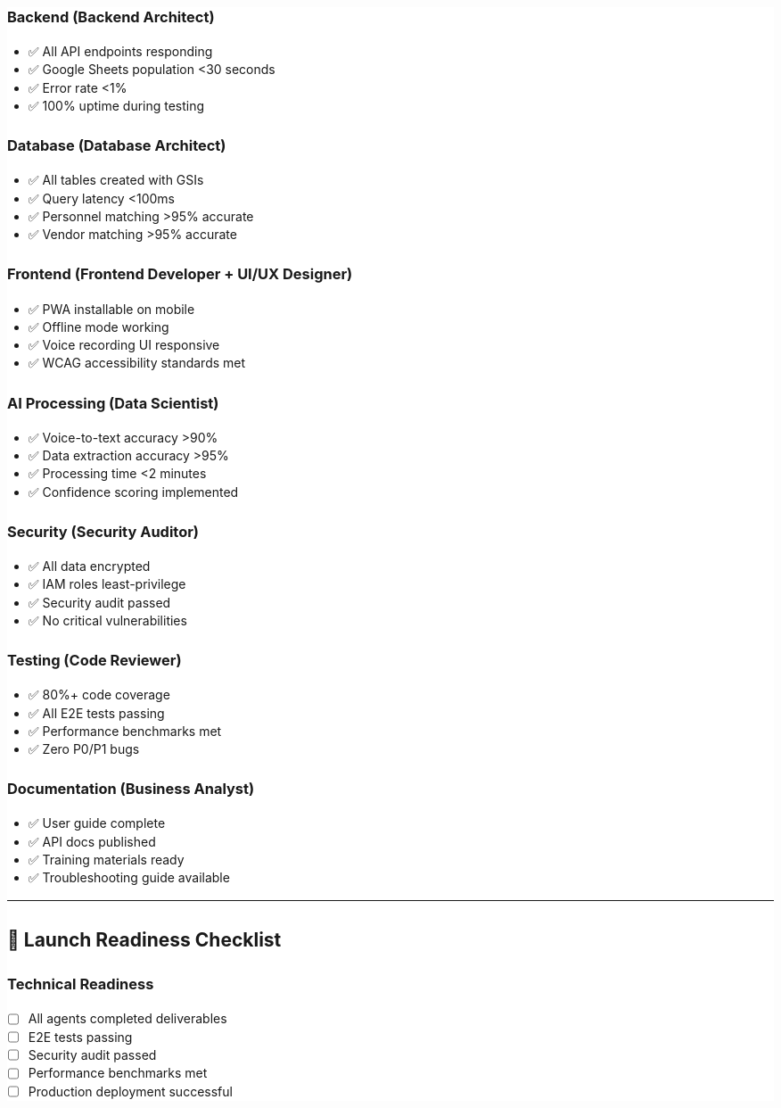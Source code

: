 ### Backend (Backend Architect)
- ✅ All API endpoints responding
- ✅ Google Sheets population <30 seconds
- ✅ Error rate <1%
- ✅ 100% uptime during testing

### Database (Database Architect)
- ✅ All tables created with GSIs
- ✅ Query latency <100ms
- ✅ Personnel matching >95% accurate
- ✅ Vendor matching >95% accurate

### Frontend (Frontend Developer + UI/UX Designer)
- ✅ PWA installable on mobile
- ✅ Offline mode working
- ✅ Voice recording UI responsive
- ✅ WCAG accessibility standards met

### AI Processing (Data Scientist)
- ✅ Voice-to-text accuracy >90%
- ✅ Data extraction accuracy >95%
- ✅ Processing time <2 minutes
- ✅ Confidence scoring implemented

### Security (Security Auditor)
- ✅ All data encrypted
- ✅ IAM roles least-privilege
- ✅ Security audit passed
- ✅ No critical vulnerabilities

### Testing (Code Reviewer)
- ✅ 80%+ code coverage
- ✅ All E2E tests passing
- ✅ Performance benchmarks met
- ✅ Zero P0/P1 bugs

### Documentation (Business Analyst)
- ✅ User guide complete
- ✅ API docs published
- ✅ Training materials ready
- ✅ Troubleshooting guide available

---

## 🚀 Launch Readiness Checklist

### Technical Readiness
- [ ] All agents completed deliverables
- [ ] E2E tests passing
- [ ] Security audit passed
- [ ] Performance benchmarks met
- [ ] Production deployment successful
